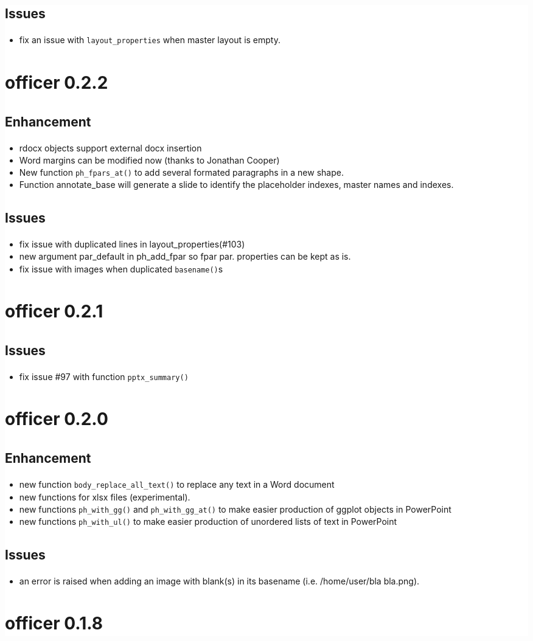 ## Issues

* fix an issue with `layout_properties` when master layout is empty.

# officer 0.2.2

## Enhancement

* rdocx objects support external docx insertion
* Word margins can be modified now (thanks to Jonathan Cooper)
* New function `ph_fpars_at()` to add several formated paragraphs
  in a new shape.
* Function annotate_base will generate a slide to identify the
  placeholder indexes, master names and indexes.

## Issues

* fix issue with duplicated lines in layout_properties(#103)
* new argument par_default in ph_add_fpar so fpar par. properties
  can be kept as is.
* fix issue with images when duplicated `basename()`s

# officer 0.2.1

## Issues

* fix issue #97 with function `pptx_summary()`


# officer 0.2.0

## Enhancement

* new function `body_replace_all_text()` to replace
  any text in a Word document
* new functions for xlsx files (experimental).
* new functions `ph_with_gg()` and `ph_with_gg_at()` to make easier
  production of ggplot objects in PowerPoint
* new functions `ph_with_ul()` to make easier
  production of unordered lists of text in PowerPoint

## Issues

* an error is raised when adding an image with blank(s) in
  its basename (i.e. /home/user/bla bla.png).

# officer 0.1.8
